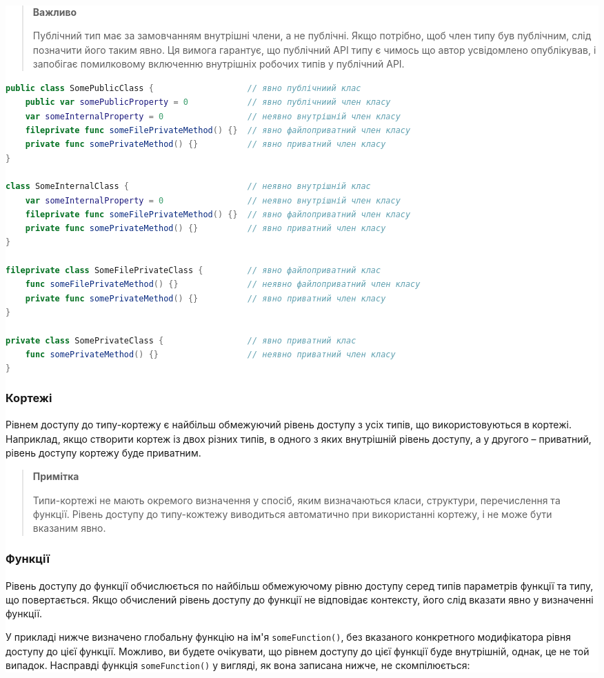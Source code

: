 > **Важливо**
>
> Публічний тип має за замовчанням внутрішні члени, а не публічні. Якщо потрібно, щоб член типу був публічним, слід позначити його таким явно. Ця вимога гарантує, що публічний API типу є чимось що автор усвідомлено опублікував, і запобігає помилковому включенню внутрішніх робочих типів у публічний API.

```swift
public class SomePublicClass {                   // явно публічниий клас
    public var somePublicProperty = 0            // явно публічниий член класу
    var someInternalProperty = 0                 // неявно внутрішній член класу
    fileprivate func someFilePrivateMethod() {}  // явно файлоприватний член класу
    private func somePrivateMethod() {}          // явно приватний член класу
}

class SomeInternalClass {                        // неявно внутрішній клас
    var someInternalProperty = 0                 // неявно внутрішній член класу
    fileprivate func someFilePrivateMethod() {}  // явно файлоприватний член класу
    private func somePrivateMethod() {}          // явно приватний член класу
}

fileprivate class SomeFilePrivateClass {         // явно файлоприватний клас
    func someFilePrivateMethod() {}              // неявно файлоприватний член класу
    private func somePrivateMethod() {}          // явно приватний член класу
}

private class SomePrivateClass {                 // явно приватний клас
    func somePrivateMethod() {}                  // неявно приватний член класу
}
```

### Кортежі

Рівнем доступу до типу-кортежу є найбільш обмежуючий рівень доступу з усіх типів, що використовуються в кортежі. Наприклад, якщо створити кортеж із двох різних типів, в одного з яких внутрішній рівень доступу, а у другого – приватний, рівень доступу кортежу буде приватним.

> **Примітка**
>
> Типи-кортежі не мають окремого визначення у спосіб, яким визначаються класи, структури, перечислення та функції. Рівень доступу до типу-кожтежу виводиться автоматично при використанні кортежу, і не може бути вказаним явно.

### Функції

Рівень доступу до функції обчислюється по найбільш обмежуючому рівню доступу серед типів параметрів функції та типу, що повертається. Якщо обчислений рівень доступу до функції не відповідає контексту, його слід вказати явно у визначенні функції.

У прикладі нижче визначено глобальну функцію на ім'я `someFunction()`, без вказаного конкретного модифікатора рівня доступу до цієї функції. Можливо, ви будете очікувати, що рівнем доступу до цієї функції буде внутрішній, однак, це не той випадок. Насправді функція `someFunction()` у вигляді, як вона записана нижче, не скомпілюється:
